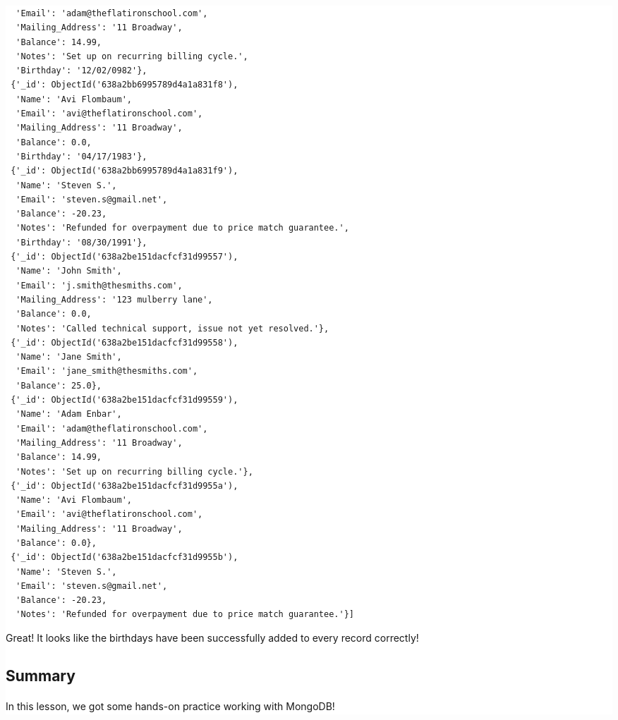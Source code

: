       'Email': 'adam@theflatironschool.com',
      'Mailing_Address': '11 Broadway',
      'Balance': 14.99,
      'Notes': 'Set up on recurring billing cycle.',
      'Birthday': '12/02/0982'},
     {'_id': ObjectId('638a2bb6995789d4a1a831f8'),
      'Name': 'Avi Flombaum',
      'Email': 'avi@theflatironschool.com',
      'Mailing_Address': '11 Broadway',
      'Balance': 0.0,
      'Birthday': '04/17/1983'},
     {'_id': ObjectId('638a2bb6995789d4a1a831f9'),
      'Name': 'Steven S.',
      'Email': 'steven.s@gmail.net',
      'Balance': -20.23,
      'Notes': 'Refunded for overpayment due to price match guarantee.',
      'Birthday': '08/30/1991'},
     {'_id': ObjectId('638a2be151dacfcf31d99557'),
      'Name': 'John Smith',
      'Email': 'j.smith@thesmiths.com',
      'Mailing_Address': '123 mulberry lane',
      'Balance': 0.0,
      'Notes': 'Called technical support, issue not yet resolved.'},
     {'_id': ObjectId('638a2be151dacfcf31d99558'),
      'Name': 'Jane Smith',
      'Email': 'jane_smith@thesmiths.com',
      'Balance': 25.0},
     {'_id': ObjectId('638a2be151dacfcf31d99559'),
      'Name': 'Adam Enbar',
      'Email': 'adam@theflatironschool.com',
      'Mailing_Address': '11 Broadway',
      'Balance': 14.99,
      'Notes': 'Set up on recurring billing cycle.'},
     {'_id': ObjectId('638a2be151dacfcf31d9955a'),
      'Name': 'Avi Flombaum',
      'Email': 'avi@theflatironschool.com',
      'Mailing_Address': '11 Broadway',
      'Balance': 0.0},
     {'_id': ObjectId('638a2be151dacfcf31d9955b'),
      'Name': 'Steven S.',
      'Email': 'steven.s@gmail.net',
      'Balance': -20.23,
      'Notes': 'Refunded for overpayment due to price match guarantee.'}]



Great! It looks like the birthdays have been successfully added to every record correctly!

## Summary

In this lesson, we got some hands-on practice working with MongoDB!
